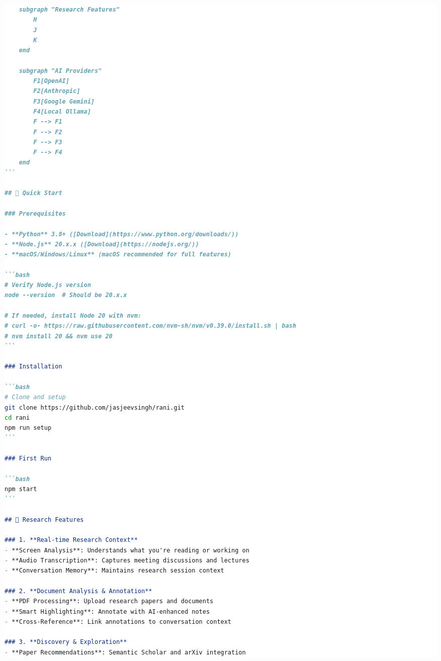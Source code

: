````markdown
    subgraph "Research Features"
        H
        J
        K
    end
    
    subgraph "AI Providers"
        F1[OpenAI]
        F2[Anthropic]
        F3[Google Gemini]
        F4[Local Ollama]
        F --> F1
        F --> F2
        F --> F3
        F --> F4
    end
```

## 🚀 Quick Start

### Prerequisites

- **Python** 3.8+ ([Download](https://www.python.org/downloads/))
- **Node.js** 20.x.x ([Download](https://nodejs.org/))
- **macOS/Windows/Linux** (macOS recommended for full features)

```bash
# Verify Node.js version
node --version  # Should be 20.x.x

# If needed, install Node 20 with nvm:
# curl -o- https://raw.githubusercontent.com/nvm-sh/nvm/v0.39.0/install.sh | bash
# nvm install 20 && nvm use 20
```

### Installation

```bash
# Clone and setup
git clone https://github.com/jasjeevsingh/rani.git
cd rani
npm run setup
```

### First Run

```bash
npm start
```

## 🔬 Research Features

### 1. **Real-time Research Context**
- **Screen Analysis**: Understands what you're reading or working on
- **Audio Transcription**: Captures meeting discussions and lectures
- **Conversation Memory**: Maintains research session context

### 2. **Document Analysis & Annotation**
- **PDF Processing**: Upload research papers and documents
- **Smart Highlighting**: Annotate with AI-enhanced notes
- **Cross-Reference**: Link annotations to conversation context

### 3. **Discovery & Exploration**
- **Paper Recommendations**: Semantic Scholar and arXiv integration
````